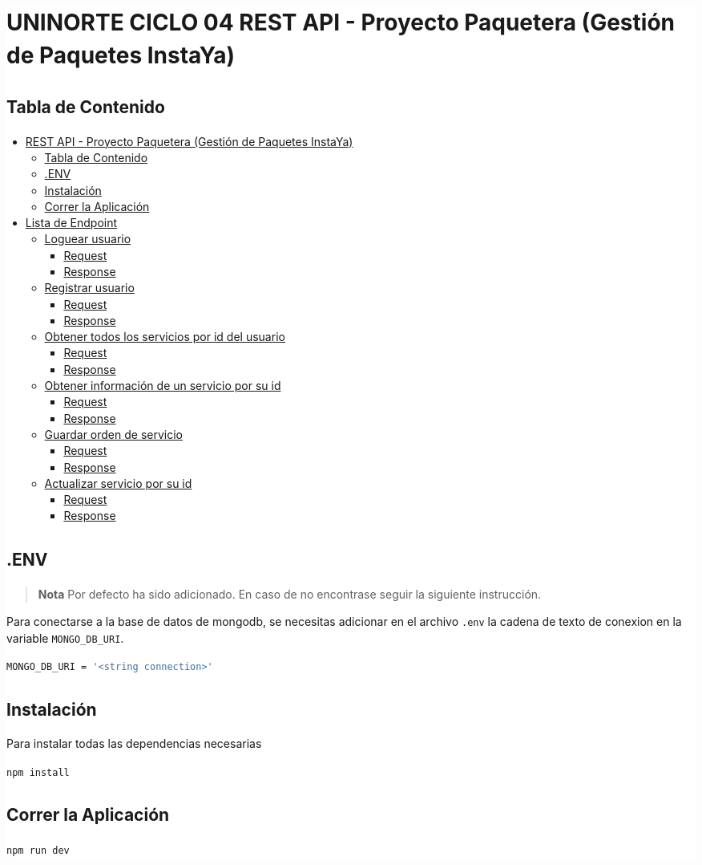 # UNINORTE CICLO 04 REST API - Proyecto Paquetera (Gestión de Paquetes InstaYa)

## Tabla de Contenido
- [REST API - Proyecto Paquetera (Gestión de Paquetes InstaYa)](#rest-api---proyecto-instaya-gestión-de-paquetes)
	- [Tabla de Contenido](#tabla-de-contenido)
	- [.ENV](#env)
	- [Instalación](#instalación)
	- [Correr la Aplicación](#correr-la-aplicación)
- [Lista de Endpoint](#lista-de-endpoint)
	- [Loguear usuario](#loguear-usuario)
		- [Request](#request)
		- [Response](#response)
	- [Registrar usuario](#registrar-usuario)
		- [Request](#request-1)
		- [Response](#response-1)
	- [Obtener todos los servicios por id del usuario](#obtener-todos-los-servicios-por-id-del-usuario)
		- [Request](#request-2)
		- [Response](#response-2)
	- [Obtener información de un servicio por su id](#obtener-información-de-un-servicio-por-su-id)
		- [Request](#request-3)
		- [Response](#response-3)
	- [Guardar orden de servicio](#guardar-orden-de-servicio)
		- [Request](#request-4)
		- [Response](#response-4)
	- [Actualizar servicio por su id](#actualizar-servicio-por-su-id)
		- [Request](#request-5)
		- [Response](#response-5)

## .ENV
> **Nota** Por defecto ha sido adicionado. En caso de no encontrase seguir la siguiente instrucción.

Para conectarse a la base de datos de mongodb, se necesitas adicionar en el archivo `.env` la cadena de texto de conexion en la variable `MONGO_DB_URI`. 


````bash
MONGO_DB_URI = '<string connection>'
````

## Instalación
Para instalar todas las dependencias necesarias
````bash
npm install
````
## Correr la Aplicación
````bash
npm run dev
````

